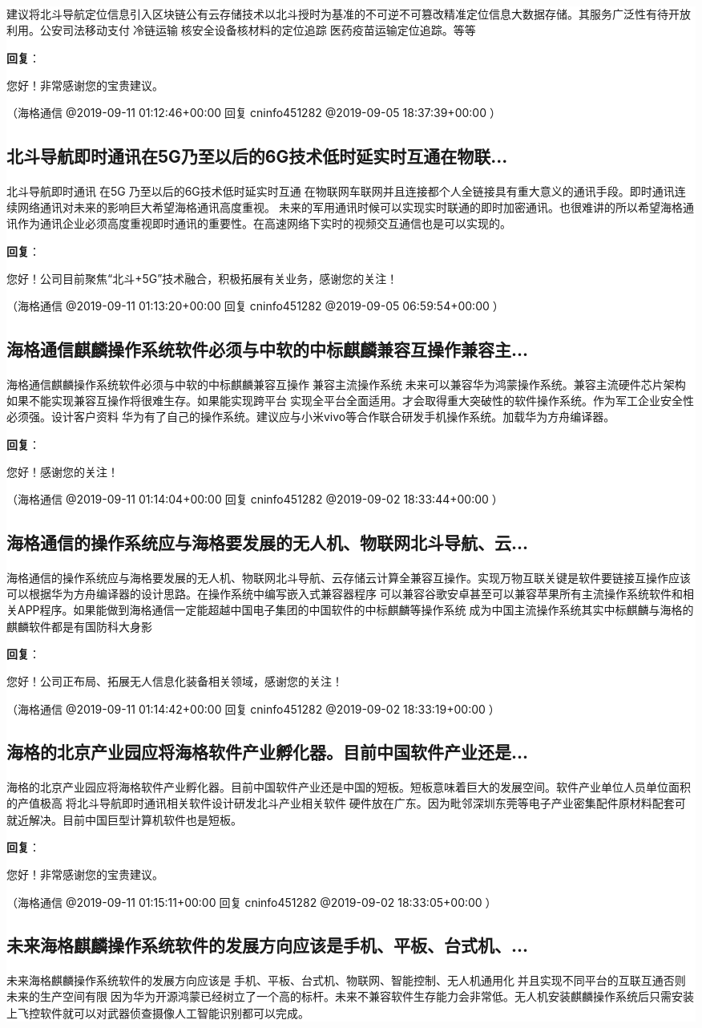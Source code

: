 建议将北斗导航定位信息引入区块链公有云存储技术以北斗授时为基准的不可逆不可篡改精准定位信息大数据存储。其服务广泛性有待开放利用。公安司法移动支付 冷链运输 核安全设备核材料的定位追踪 医药疫苗运输定位追踪。等等

**回复**：

您好！非常感谢您的宝贵建议。 

（海格通信  @2019-09-11 01:12:46+00:00 回复 cninfo451282  @2019-09-05 18:37:39+00:00 ）

## 北斗导航即时通讯在5G乃至以后的6G技术低时延实时互通在物联...

北斗导航即时通讯 在5G 乃至以后的6G技术低时延实时互通 在物联网车联网并且连接都个人全链接具有重大意义的通讯手段。即时通讯连续网络通讯对未来的影响巨大希望海格通讯高度重视。
未来的军用通讯时候可以实现实时联通的即时加密通讯。也很难讲的所以希望海格通讯作为通讯企业必须高度重视即时通讯的重要性。在高速网络下实时的视频交互通信也是可以实现的。

**回复**：

您好！公司目前聚焦“北斗+5G”技术融合，积极拓展有关业务，感谢您的关注！ 

（海格通信  @2019-09-11 01:13:20+00:00 回复 cninfo451282  @2019-09-05 06:59:54+00:00 ）

## 海格通信麒麟操作系统软件必须与中软的中标麒麟兼容互操作兼容主...

海格通信麒麟操作系统软件必须与中软的中标麒麟兼容互操作 兼容主流操作系统 未来可以兼容华为鸿蒙操作系统。兼容主流硬件芯片架构 如果不能实现兼容互操作将很难生存。如果能实现跨平台 实现全平台全面适用。才会取得重大突破性的软件操作系统。作为军工企业安全性必须强。设计客户资料 华为有了自己的操作系统。建议应与小米vivo等合作联合研发手机操作系统。加载华为方舟编译器。

**回复**：

您好！感谢您的关注！ 

（海格通信  @2019-09-11 01:14:04+00:00 回复 cninfo451282  @2019-09-02 18:33:44+00:00 ）

## 海格通信的操作系统应与海格要发展的无人机、物联网北斗导航、云...

海格通信的操作系统应与海格要发展的无人机、物联网北斗导航、云存储云计算全兼容互操作。实现万物互联关键是软件要链接互操作应该可以根据华为方舟编译器的设计思路。在操作系统中编写嵌入式兼容器程序 可以兼容谷歌安卓甚至可以兼容苹果所有主流操作系统软件和相关APP程序。如果能做到海格通信一定能超越中国电子集团的中国软件的中标麒麟等操作系统 成为中国主流操作系统其实中标麒麟与海格的麒麟软件都是有国防科大身影

**回复**：

您好！公司正布局、拓展无人信息化装备相关领域，感谢您的关注！ 

（海格通信  @2019-09-11 01:14:42+00:00 回复 cninfo451282  @2019-09-02 18:33:19+00:00 ）

## 海格的北京产业园应将海格软件产业孵化器。目前中国软件产业还是...

海格的北京产业园应将海格软件产业孵化器。目前中国软件产业还是中国的短板。短板意味着巨大的发展空间。软件产业单位人员单位面积的产值极高 将北斗导航即时通讯相关软件设计研发北斗产业相关软件 硬件放在广东。因为毗邻深圳东莞等电子产业密集配件原材料配套可就近解决。目前中国巨型计算机软件也是短板。

**回复**：

您好！非常感谢您的宝贵建议。 

（海格通信  @2019-09-11 01:15:11+00:00 回复 cninfo451282  @2019-09-02 18:33:05+00:00 ）

## 未来海格麒麟操作系统软件的发展方向应该是手机、平板、台式机、...

未来海格麒麟操作系统软件的发展方向应该是 手机、平板、台式机、物联网、智能控制、无人机通用化 并且实现不同平台的互联互通否则未来的生产空间有限 因为华为开源鸿蒙已经树立了一个高的标杆。未来不兼容软件生存能力会非常低。无人机安装麒麟操作系统后只需安装上飞控软件就可以对武器侦查摄像人工智能识别都可以完成。
